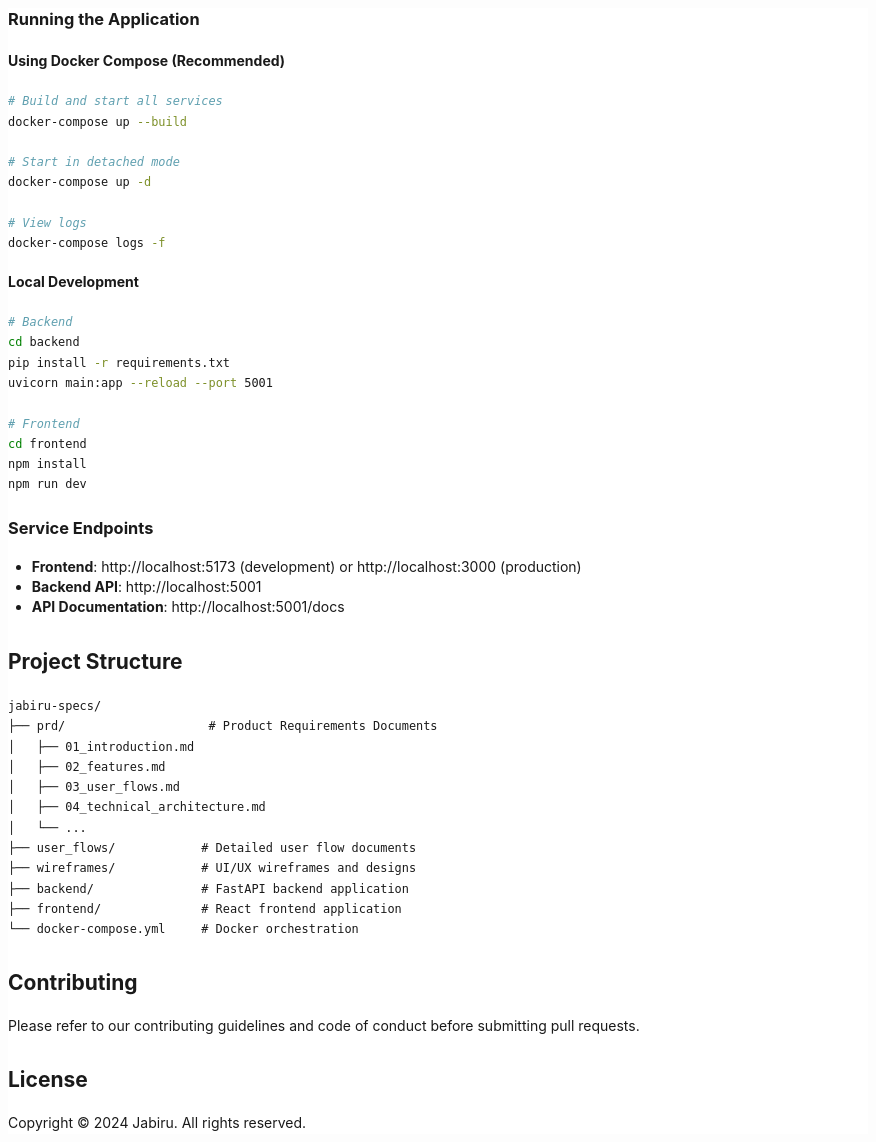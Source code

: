 ### Running the Application

#### Using Docker Compose (Recommended)
```bash
# Build and start all services
docker-compose up --build

# Start in detached mode
docker-compose up -d

# View logs
docker-compose logs -f
```

#### Local Development
```bash
# Backend
cd backend
pip install -r requirements.txt
uvicorn main:app --reload --port 5001

# Frontend
cd frontend
npm install
npm run dev
```

### Service Endpoints
- **Frontend**: http://localhost:5173 (development) or http://localhost:3000 (production)
- **Backend API**: http://localhost:5001
- **API Documentation**: http://localhost:5001/docs

## Project Structure

```
jabiru-specs/
├── prd/                    # Product Requirements Documents
│   ├── 01_introduction.md
│   ├── 02_features.md
│   ├── 03_user_flows.md
│   ├── 04_technical_architecture.md
│   └── ...
├── user_flows/            # Detailed user flow documents
├── wireframes/            # UI/UX wireframes and designs
├── backend/               # FastAPI backend application
├── frontend/              # React frontend application
└── docker-compose.yml     # Docker orchestration
```

## Contributing

Please refer to our contributing guidelines and code of conduct before submitting pull requests.

## License

Copyright © 2024 Jabiru. All rights reserved.
